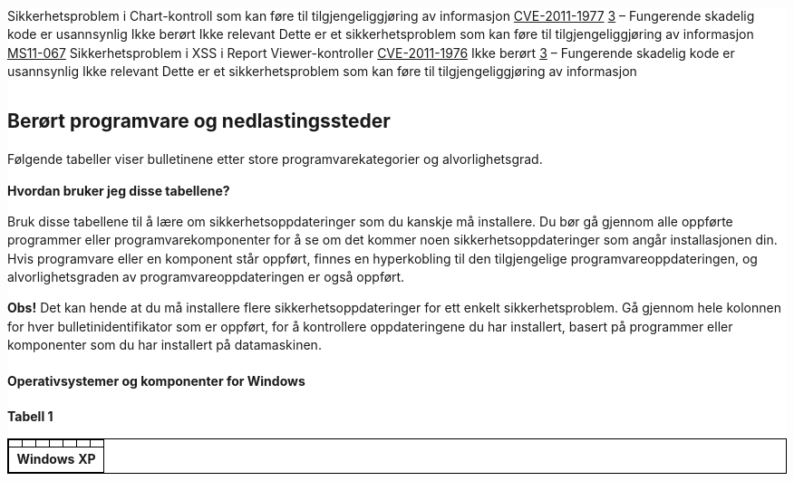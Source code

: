 <td style="border:1px solid black;">Sikkerhetsproblem i Chart-kontroll som kan føre til tilgjengeliggjøring av informasjon</td>
<td style="border:1px solid black;"><a href="http://www.cve.mitre.org/cgi-bin/cvename.cgi?name=cve-2011-1977">CVE-2011-1977</a></td>
<td style="border:1px solid black;"><a href="http://technet.microsoft.com/en-us/security/cc998259.aspx">3</a> – Fungerende skadelig kode er usannsynlig</td>
<td style="border:1px solid black;">Ikke berørt</td>
<td style="border:1px solid black;">Ikke relevant</td>
<td style="border:1px solid black;">Dette er et sikkerhetsproblem som kan føre til tilgjengeliggjøring av informasjon</td>
</tr>
<tr class="even">
<td style="border:1px solid black;"><a href="http://go.microsoft.com/fwlink/?linkid=223643">MS11-067</a></td>
<td style="border:1px solid black;">Sikkerhetsproblem i XSS i Report Viewer-kontroller</td>
<td style="border:1px solid black;"><a href="http://www.cve.mitre.org/cgi-bin/cvename.cgi?name=cve-2011-1976">CVE-2011-1976</a></td>
<td style="border:1px solid black;">Ikke berørt</td>
<td style="border:1px solid black;"><a href="http://technet.microsoft.com/en-us/security/cc998259.aspx">3</a> – Fungerende skadelig kode er usannsynlig</td>
<td style="border:1px solid black;">Ikke relevant</td>
<td style="border:1px solid black;">Dette er et sikkerhetsproblem som kan føre til tilgjengeliggjøring av informasjon</td>
</tr>
</tbody>
</table>


## Berørt programvare og nedlastingssteder

Følgende tabeller viser bulletinene etter store programvarekategorier og alvorlighetsgrad.

**Hvordan bruker jeg disse tabellene?**  

Bruk disse tabellene til å lære om sikkerhetsoppdateringer som du kanskje må installere. Du bør gå gjennom alle oppførte programmer eller programvarekomponenter for å se om det kommer noen sikkerhetsoppdateringer som angår installasjonen din. Hvis programvare eller en komponent står oppført, finnes en hyperkobling til den tilgjengelige programvareoppdateringen, og alvorlighetsgraden av programvareoppdateringen er også oppført.

**Obs\!** Det kan hende at du må installere flere sikkerhetsoppdateringer for ett enkelt sikkerhetsproblem. Gå gjennom hele kolonnen for hver bulletinidentifikator som er oppført, for å kontrollere oppdateringene du har installert, basert på programmer eller komponenter som du har installert på datamaskinen.

#### Operativsystemer og komponenter for Windows

**Tabell 1**

<table style="border:1px solid black;" class="dataTable">
  <tr class="thead">
    <th style="border:1px solid black;"></th>
    <th style="border:1px solid black;"></th>
    <th style="border:1px solid black;"></th>
    <th style="border:1px solid black;"></th>
    <th style="border:1px solid black;"></th>
    <th style="border:1px solid black;"></th>
    <th style="border:1px solid black;"></th>
  </tr>
                <tr><th colspan="7" style="border:1px solid black;">Windows XP</th></tr>
              